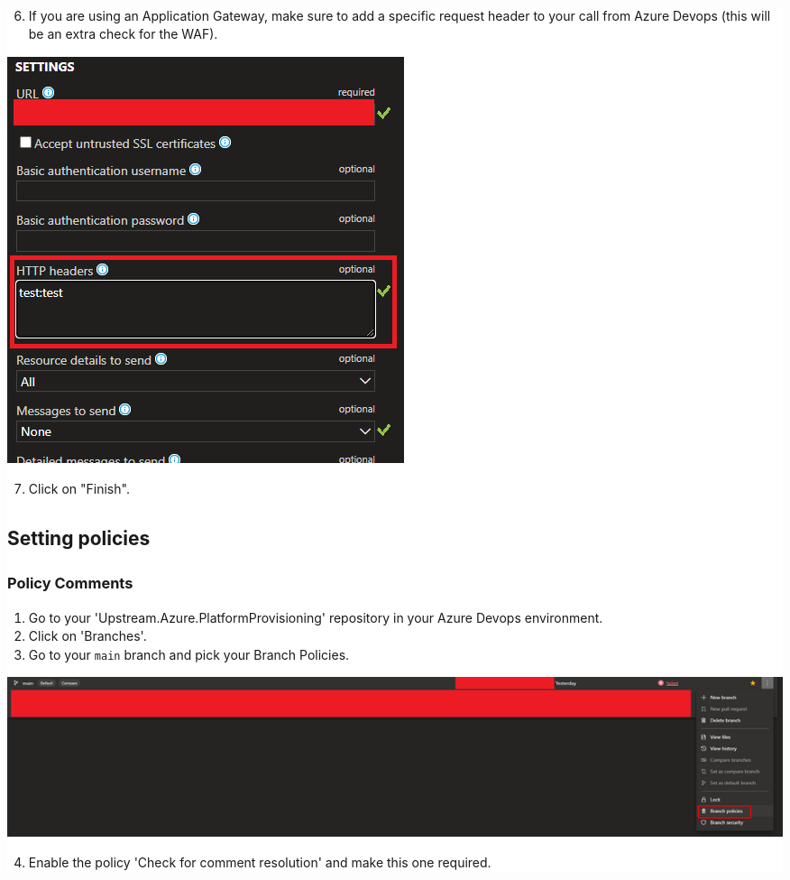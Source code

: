 6. If you are using an Application Gateway, make sure to add a specific request header to your call from Azure Devops (this will be an extra check for the WAF).

![Web hook action header](/readme_images/web-hook-action-header.png)

7. Click on "Finish".

## Setting policies

### Policy Comments

1. Go to your 'Upstream.Azure.PlatformProvisioning' repository in your Azure Devops environment.
2. Click on 'Branches'.
3. Go to your `main` branch and pick your Branch Policies.

![Branch policies](/readme_images/branch-policies.png)

4. Enable the policy 'Check for comment resolution' and make this one required.
